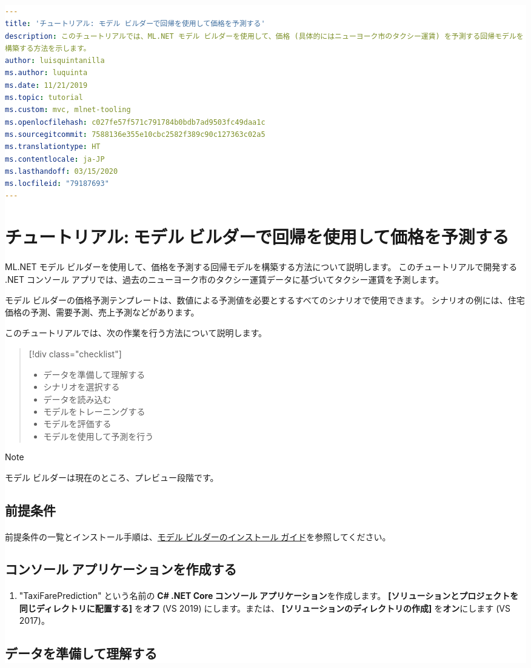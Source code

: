 ```yaml
---
title: 'チュートリアル: モデル ビルダーで回帰を使用して価格を予測する'
description: このチュートリアルでは、ML.NET モデル ビルダーを使用して、価格 (具体的にはニューヨーク市のタクシー運賃) を予測する回帰モデルを構築する方法を示します。
author: luisquintanilla
ms.author: luquinta
ms.date: 11/21/2019
ms.topic: tutorial
ms.custom: mvc, mlnet-tooling
ms.openlocfilehash: c027fe57f571c791784b0bdb7ad9503fc49daa1c
ms.sourcegitcommit: 7588136e355e10cbc2582f389c90c127363c02a5
ms.translationtype: HT
ms.contentlocale: ja-JP
ms.lasthandoff: 03/15/2020
ms.locfileid: "79187693"
---
```

# <a name="tutorial-predict-prices-using-regression-with-model-builder"></a>チュートリアル: モデル ビルダーで回帰を使用して価格を予測する

ML.NET モデル ビルダーを使用して、価格を予測する回帰モデルを構築する方法について説明します。  このチュートリアルで開発する .NET コンソール アプリでは、過去のニューヨーク市のタクシー運賃データに基づいてタクシー運賃を予測します。

モデル ビルダーの価格予測テンプレートは、数値による予測値を必要とするすべてのシナリオで使用できます。 シナリオの例には、住宅価格の予測、需要予測、売上予測などがあります。

このチュートリアルでは、次の作業を行う方法について説明します。
> [!div class="checklist"]
>
> - データを準備して理解する
> - シナリオを選択する
> - データを読み込む
> - モデルをトレーニングする
> - モデルを評価する
> - モデルを使用して予測を行う

> [!NOTE]
> モデル ビルダーは現在のところ、プレビュー段階です。

## <a name="pre-requisites"></a>前提条件

前提条件の一覧とインストール手順は、[モデル ビルダーのインストール ガイド](../how-to-guides/install-model-builder.md)を参照してください。

## <a name="create-a-console-application"></a>コンソール アプリケーションを作成する

1. "TaxiFarePrediction" という名前の **C# .NET Core コンソール アプリケーション**を作成します。 **[ソリューションとプロジェクトを同じディレクトリに配置する]** を**オフ** (VS 2019) にします。または、 **[ソリューションのディレクトリの作成]** を**オン**にします (VS 2017)。

## <a name="prepare-and-understand-the-data"></a>データを準備して理解する
